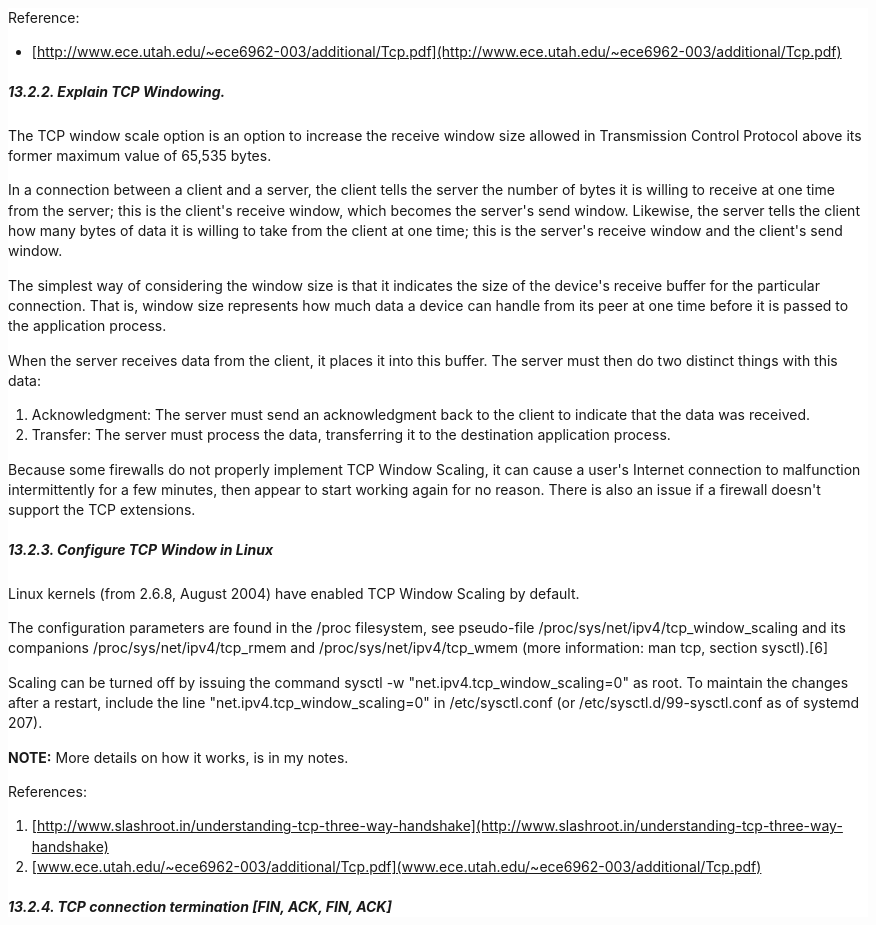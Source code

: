 Reference:

* [http://www.ece.utah.edu/~ece6962-003/additional/Tcp.pdf](http://www.ece.utah.edu/~ece6962-003/additional/Tcp.pdf)

##### 13.2.2. Explain TCP Windowing.

The TCP window scale option is an option to increase the receive window size allowed in Transmission Control Protocol above its former maximum value of 65,535 bytes.

In a connection between a client and a server, the client tells the server the number of bytes it is willing to receive at one time from the server; this is the client's receive window, which becomes the server's send window. Likewise, the server tells the client how many bytes of data it is willing to take from the client at one time; this is the server's receive window and the client's send window.

The simplest way of considering the window size is that it indicates the size of the device's receive buffer for the particular connection. That is, window size represents how much data a device can handle from its peer at one time before it is passed to the application process.

When the server receives data from the client, it places it into this buffer. The server must then do two distinct things with this data:

1. Acknowledgment: The server must send an acknowledgment back to the client to indicate that the data was received.
2. Transfer: The server must process the data, transferring it to the destination application process.

Because some firewalls do not properly implement TCP Window Scaling, it can cause a user's Internet connection to malfunction intermittently for a few minutes, then appear to start working again for no reason. There is also an issue if a firewall doesn't support the TCP extensions.

##### 13.2.3. Configure TCP Window in Linux

Linux kernels (from 2.6.8, August 2004) have enabled TCP Window Scaling by default.

The configuration parameters are found in the /proc filesystem, see pseudo-file /proc/sys/net/ipv4/tcp_window_scaling and its companions /proc/sys/net/ipv4/tcp_rmem and /proc/sys/net/ipv4/tcp_wmem (more information: man tcp, section sysctl).[6]

Scaling can be turned off by issuing the command sysctl -w "net.ipv4.tcp_window_scaling=0" as root. To maintain the changes after a restart, include the line "net.ipv4.tcp_window_scaling=0" in /etc/sysctl.conf (or /etc/sysctl.d/99-sysctl.conf as of systemd 207).

**NOTE:** More details on how it works, is in my notes.

References:

1. [http://www.slashroot.in/understanding-tcp-three-way-handshake](http://www.slashroot.in/understanding-tcp-three-way-handshake)
2. [www.ece.utah.edu/~ece6962-003/additional/Tcp.pdf](www.ece.utah.edu/~ece6962-003/additional/Tcp.pdf)

##### 13.2.4. TCP connection termination [FIN, ACK, FIN, ACK]
